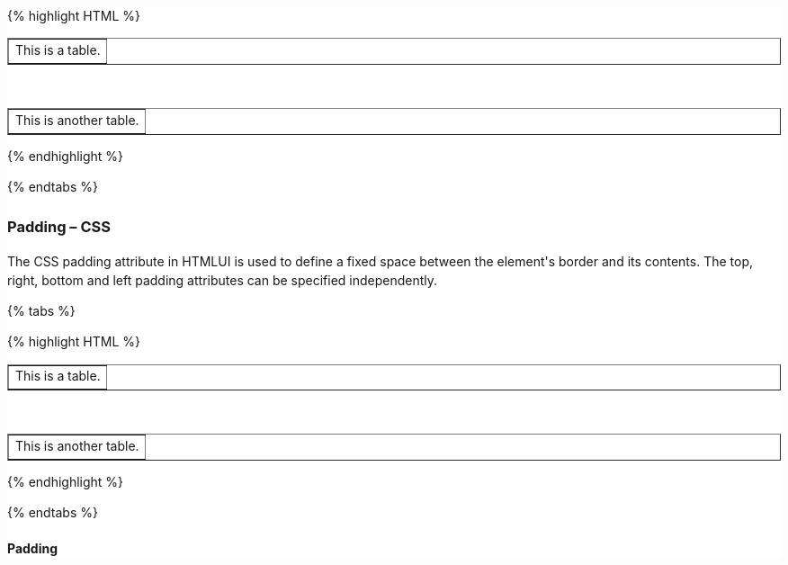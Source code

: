 {% highlight HTML %}



<html><head>

<style>

.table {  border-width: 5 }

table{border-left-width: 3;  border-right-width: 5; border-top-width: 6; border-bottom-width: 8}

</style>

</head>

<body>

<table border=1><tr><td>This is a table.</td></tr></table><br/>

<table class="table" border=1><tr><td>This is another table.</td></tr></table>

</body></html>

{% endhighlight %}

{% endtabs %}

### Padding – CSS

The CSS padding attribute in HTMLUI is used to define a fixed space between the element's border and its contents. The top, right, bottom and left padding attributes can be specified independently.

{% tabs %}

{% highlight HTML %}

<html><head>

<style>

.table {  padding: 5 }

table{padding-left: 25;  padding-right: 50; padding-top: 25; padding-bottom: 50}

</style>

</head>

<body>

<table border=1><tr><td>This is a table.</td></tr></table><br/>

<table class="table" border=1><tr><td>This is another table.</td></tr></table>

</body>

</html>

{% endhighlight %}

{% endtabs %}

#### Padding
